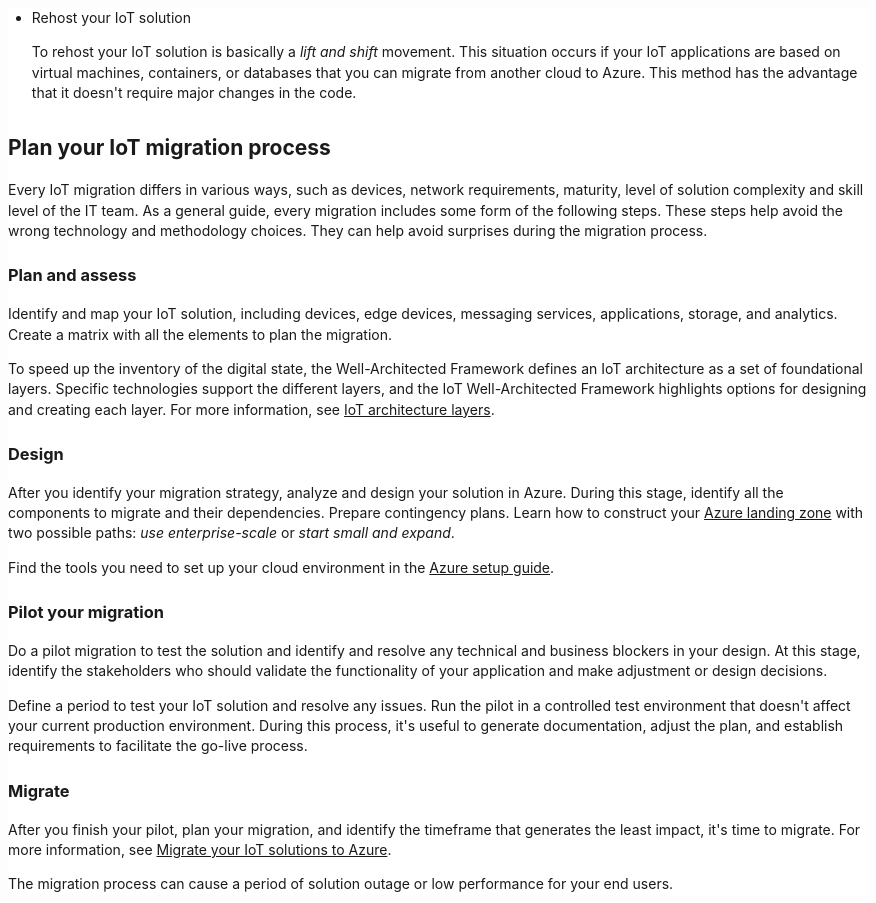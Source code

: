 - Rehost your IoT solution

  To rehost your IoT solution is basically a *lift and shift* movement. This situation occurs if your IoT applications are based on virtual machines, containers, or databases that you can migrate from another cloud to Azure. This method has the advantage that it doesn't require major changes in the code.

## Plan your IoT migration process

Every IoT migration differs in various ways, such as devices, network requirements, maturity, level of solution complexity and skill level of the IT team. As a general guide, every migration includes some form of the following steps. These steps help avoid the wrong technology and methodology choices. They can help avoid surprises during the migration process.

### Plan and assess

Identify and map your IoT solution, including devices, edge devices, messaging services, applications, storage, and analytics. Create a matrix with all the elements to plan the migration.

To speed up the inventory of the digital state, the Well-Architected Framework defines an IoT architecture as a set of foundational layers. Specific technologies support the different layers, and the IoT Well-Architected Framework highlights options for designing and creating each layer. For more information, see [IoT architecture layers](/azure/architecture/framework/iot/iot-overview#iot-architecture-layers).

### Design

  After you identify your migration strategy, analyze and design your solution in Azure. During this stage, identify all the components to migrate and their dependencies. Prepare contingency plans. Learn how to construct your [Azure landing zone](/azure/cloud-adoption-framework/ready/landing-zone) with two possible paths: *use enterprise-scale* or *start small and expand*.

  Find the tools you need to set up your cloud environment in the [Azure setup guide](/azure/cloud-adoption-framework/ready/azure-setup-guide).

### Pilot your migration

  Do a pilot migration to test the solution and identify and resolve any technical and business blockers in your design. At this stage, identify the stakeholders who should validate the functionality of your application and make adjustment or design decisions.

  Define a period to test your IoT solution and resolve any issues. Run the pilot in a controlled test environment that doesn't affect your current production environment. During this process, it's useful to generate documentation, adjust the plan, and establish requirements to facilitate the go-live process.

### Migrate

  After you finish your pilot, plan your migration, and identify the timeframe that generates the least impact, it's time to migrate. For more information, see [Migrate your IoT solutions to Azure](migrate-iot-solution-azure.yml).

  The migration process can cause a period of solution outage or low performance for your end users.
